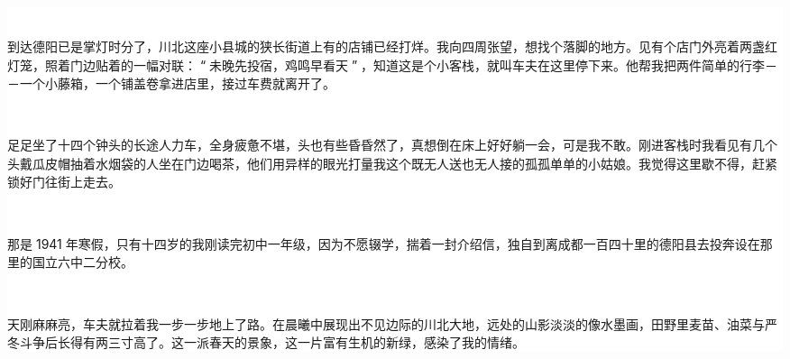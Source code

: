  </p>
 <p class="p1">
  <span class="s1">
  </span>
  <br/>
 </p>
 <p class="p2">
  <span class="s1">
   到达德阳已是掌灯时分了，川北这座小县城的狭长街道上有的店铺已经打烊。我向四周张望，想找个落脚的地方。见有个店门外亮着两盏红灯笼，照着门边贴着的一幅对联：
  </span>
  <span class="s2">
   “
  </span>
  <span class="s1">
   未晚先投宿，鸡鸣早看天
  </span>
  <span class="s2">
   ”
  </span>
  <span class="s1">
   ，知道这是个小客栈，就叫车夫在这里停下来。他帮我把两件简单的行李－－一个小藤箱，一个铺盖卷拿进店里，接过车费就离开了。
  </span>
 </p>
 <p class="p1">
  <span class="s1">
  </span>
  <br/>
 </p>
 <p class="p2">
  <span class="s1">
   足足坐了十四个钟头的长途人力车，全身疲惫不堪，头也有些昏昏然了，真想倒在床上好好躺一会，可是我不敢。刚进客栈时我看见有几个头戴瓜皮帽抽着水烟袋的人坐在门边喝茶，他们用异样的眼光打量我这个既无人送也无人接的孤孤单单的小姑娘。我觉得这里歇不得，赶紧锁好门往街上走去。
  </span>
 </p>
 <p class="p1">
  <span class="s1">
  </span>
  <br/>
 </p>
 <p class="p2">
  <span class="s1">
   那是
  </span>
  <span class="s2">
   1941
  </span>
  <span class="s1">
   年寒假，只有十四岁的我刚读完初中一年级，因为不愿辍学，揣着一封介绍信，独自到离成都一百四十里的德阳县去投奔设在那里的国立六中二分校。
  </span>
 </p>
 <p class="p1">
  <span class="s1">
  </span>
  <br/>
 </p>
 <p class="p2">
  <span class="s1">
   天刚麻麻亮，车夫就拉着我一步一步地上了路。在晨曦中展现出不见边际的川北大地，远处的山影淡淡的像水墨画，田野里麦苗、油菜与严冬斗争后长得有两三寸高了。这一派春天的景象，这一片富有生机的新绿，感染了我的情绪。
  </span>
 </p>
 <p class="p1">
  <span class="s1">
  </span>